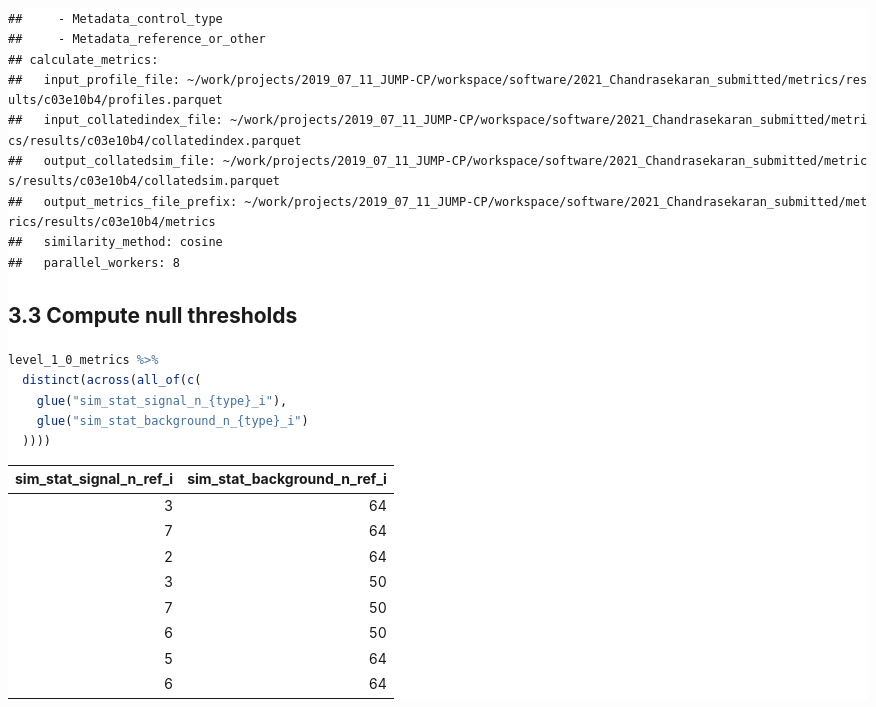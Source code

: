     ##     - Metadata_control_type
    ##     - Metadata_reference_or_other
    ## calculate_metrics:
    ##   input_profile_file: ~/work/projects/2019_07_11_JUMP-CP/workspace/software/2021_Chandrasekaran_submitted/metrics/results/c03e10b4/profiles.parquet
    ##   input_collatedindex_file: ~/work/projects/2019_07_11_JUMP-CP/workspace/software/2021_Chandrasekaran_submitted/metrics/results/c03e10b4/collatedindex.parquet
    ##   output_collatedsim_file: ~/work/projects/2019_07_11_JUMP-CP/workspace/software/2021_Chandrasekaran_submitted/metrics/results/c03e10b4/collatedsim.parquet
    ##   output_metrics_file_prefix: ~/work/projects/2019_07_11_JUMP-CP/workspace/software/2021_Chandrasekaran_submitted/metrics/results/c03e10b4/metrics
    ##   similarity_method: cosine
    ##   parallel_workers: 8

## 3.3 Compute null thresholds

``` r
level_1_0_metrics %>%
  distinct(across(all_of(c(
    glue("sim_stat_signal_n_{type}_i"),
    glue("sim_stat_background_n_{type}_i")
  ))))
```

<div class="kable-table">

| sim_stat_signal_n\_ref_i | sim_stat_background_n\_ref_i |
|-------------------------:|-----------------------------:|
|                        3 |                           64 |
|                        7 |                           64 |
|                        2 |                           64 |
|                        3 |                           50 |
|                        7 |                           50 |
|                        6 |                           50 |
|                        5 |                           64 |
|                        6 |                           64 |
